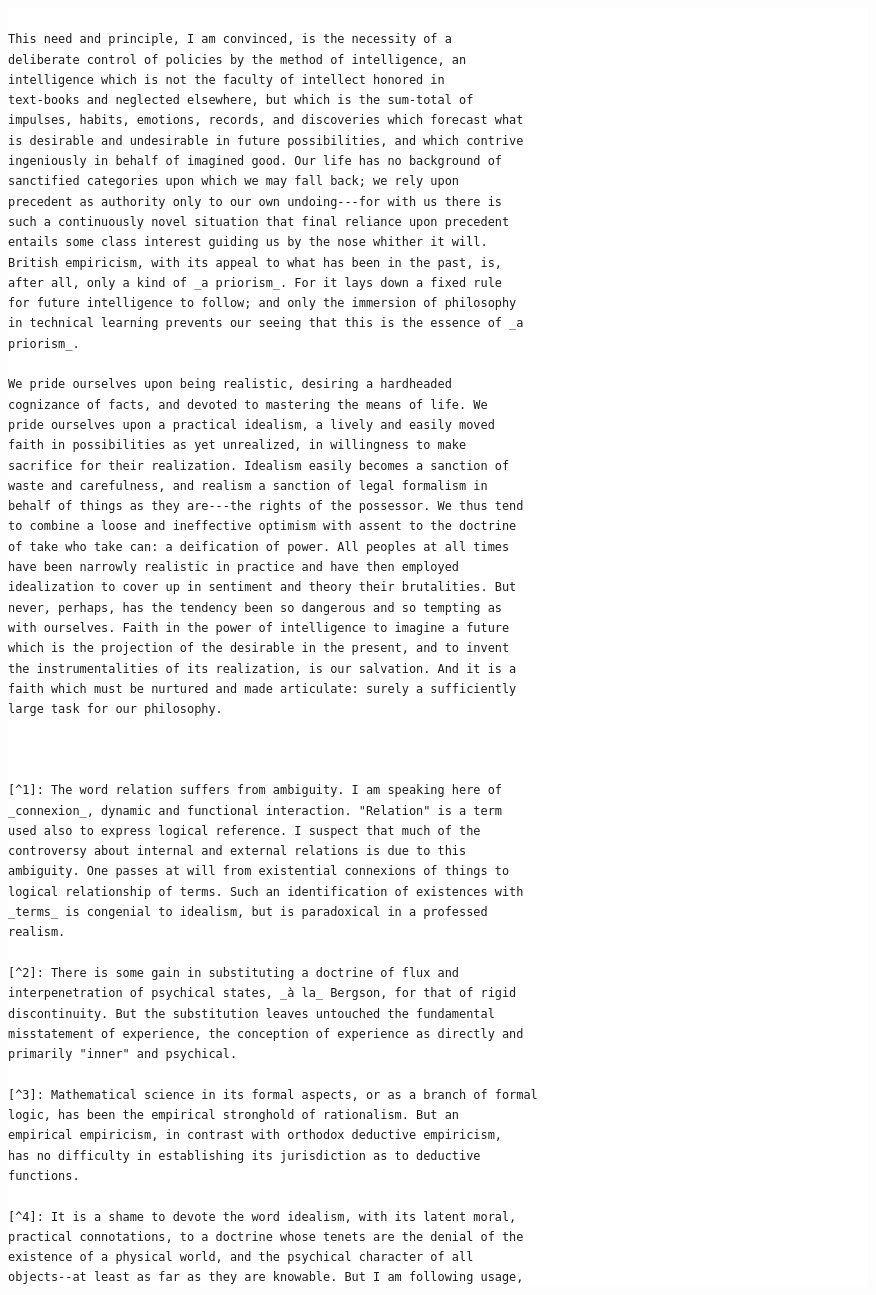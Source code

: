 ```

This need and principle, I am convinced, is the necessity of a
deliberate control of policies by the method of intelligence, an
intelligence which is not the faculty of intellect honored in
text-books and neglected elsewhere, but which is the sum-total of
impulses, habits, emotions, records, and discoveries which forecast what
is desirable and undesirable in future possibilities, and which contrive
ingeniously in behalf of imagined good. Our life has no background of
sanctified categories upon which we may fall back; we rely upon
precedent as authority only to our own undoing---for with us there is
such a continuously novel situation that final reliance upon precedent
entails some class interest guiding us by the nose whither it will.
British empiricism, with its appeal to what has been in the past, is,
after all, only a kind of _a priorism_. For it lays down a fixed rule
for future intelligence to follow; and only the immersion of philosophy
in technical learning prevents our seeing that this is the essence of _a
priorism_.

We pride ourselves upon being realistic, desiring a hardheaded
cognizance of facts, and devoted to mastering the means of life. We
pride ourselves upon a practical idealism, a lively and easily moved
faith in possibilities as yet unrealized, in willingness to make
sacrifice for their realization. Idealism easily becomes a sanction of
waste and carefulness, and realism a sanction of legal formalism in
behalf of things as they are---the rights of the possessor. We thus tend
to combine a loose and ineffective optimism with assent to the doctrine
of take who take can: a deification of power. All peoples at all times
have been narrowly realistic in practice and have then employed
idealization to cover up in sentiment and theory their brutalities. But
never, perhaps, has the tendency been so dangerous and so tempting as
with ourselves. Faith in the power of intelligence to imagine a future
which is the projection of the desirable in the present, and to invent
the instrumentalities of its realization, is our salvation. And it is a
faith which must be nurtured and made articulate: surely a sufficiently
large task for our philosophy.



[^1]: The word relation suffers from ambiguity. I am speaking here of
_connexion_, dynamic and functional interaction. "Relation" is a term
used also to express logical reference. I suspect that much of the
controversy about internal and external relations is due to this
ambiguity. One passes at will from existential connexions of things to
logical relationship of terms. Such an identification of existences with
_terms_ is congenial to idealism, but is paradoxical in a professed
realism.

[^2]: There is some gain in substituting a doctrine of flux and
interpenetration of psychical states, _à la_ Bergson, for that of rigid
discontinuity. But the substitution leaves untouched the fundamental
misstatement of experience, the conception of experience as directly and
primarily "inner" and psychical.

[^3]: Mathematical science in its formal aspects, or as a branch of formal
logic, has been the empirical stronghold of rationalism. But an
empirical empiricism, in contrast with orthodox deductive empiricism,
has no difficulty in establishing its jurisdiction as to deductive
functions.

[^4]: It is a shame to devote the word idealism, with its latent moral,
practical connotations, to a doctrine whose tenets are the denial of the
existence of a physical world, and the psychical character of all
objects--at least as far as they are knowable. But I am following usage,
```

[^5]: See Dr. Kallen's essay, below.
[^6]: The "they" means the "some" of the prior sentence--those whose
[^7]: It is interesting to note that some of the realists who have
[^8]: In other words, there is a general "problem of error" only because
[^9]: Compare the paper by Professor Bode.
[^10]: As the attempt to retain the epistemological problem and yet to
[^11]: There is almost no end to the various dialectic developments of the
[^12]: Conception-presentation has, of course, been made by many in the